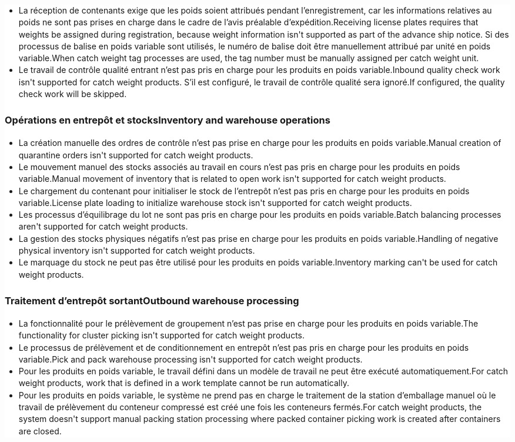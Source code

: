 - <span data-ttu-id="02caa-234">La réception de contenants exige que les poids soient attribués pendant l’enregistrement, car les informations relatives au poids ne sont pas prises en charge dans le cadre de l’avis préalable d’expédition.</span><span class="sxs-lookup"><span data-stu-id="02caa-234">Receiving license plates requires that weights be assigned during registration, because weight information isn't supported as part of the advance ship notice.</span></span> <span data-ttu-id="02caa-235">Si des processus de balise en poids variable sont utilisés, le numéro de balise doit être manuellement attribué par unité en poids variable.</span><span class="sxs-lookup"><span data-stu-id="02caa-235">When catch weight tag processes are used, the tag number must be manually assigned per catch weight unit.</span></span>
- <span data-ttu-id="02caa-236">Le travail de contrôle qualité entrant n’est pas pris en charge pour les produits en poids variable.</span><span class="sxs-lookup"><span data-stu-id="02caa-236">Inbound quality check work isn't supported for catch weight products.</span></span> <span data-ttu-id="02caa-237">S’il est configuré, le travail de contrôle qualité sera ignoré.</span><span class="sxs-lookup"><span data-stu-id="02caa-237">If configured, the quality check work will be skipped.</span></span>

### <a name="inventory-and-warehouse-operations"></a><span data-ttu-id="02caa-238">Opérations en entrepôt et stocks</span><span class="sxs-lookup"><span data-stu-id="02caa-238">Inventory and warehouse operations</span></span>

- <span data-ttu-id="02caa-239">La création manuelle des ordres de contrôle n’est pas prise en charge pour les produits en poids variable.</span><span class="sxs-lookup"><span data-stu-id="02caa-239">Manual creation of quarantine orders isn't supported for catch weight products.</span></span>
- <span data-ttu-id="02caa-240">Le mouvement manuel des stocks associés au travail en cours n’est pas pris en charge pour les produits en poids variable.</span><span class="sxs-lookup"><span data-stu-id="02caa-240">Manual movement of inventory that is related to open work isn't supported for catch weight products.</span></span>
- <span data-ttu-id="02caa-241">Le chargement du contenant pour initialiser le stock de l’entrepôt n’est pas pris en charge pour les produits en poids variable.</span><span class="sxs-lookup"><span data-stu-id="02caa-241">License plate loading to initialize warehouse stock isn't supported for catch weight products.</span></span>
- <span data-ttu-id="02caa-242">Les processus d’équilibrage du lot ne sont pas pris en charge pour les produits en poids variable.</span><span class="sxs-lookup"><span data-stu-id="02caa-242">Batch balancing processes aren't supported for catch weight products.</span></span>
- <span data-ttu-id="02caa-243">La gestion des stocks physiques négatifs n’est pas prise en charge pour les produits en poids variable.</span><span class="sxs-lookup"><span data-stu-id="02caa-243">Handling of negative physical inventory isn't supported for catch weight products.</span></span>
- <span data-ttu-id="02caa-244">Le marquage du stock ne peut pas être utilisé pour les produits en poids variable.</span><span class="sxs-lookup"><span data-stu-id="02caa-244">Inventory marking can't be used for catch weight products.</span></span>

### <a name="outbound-warehouse-processing"></a><span data-ttu-id="02caa-245">Traitement d’entrepôt sortant</span><span class="sxs-lookup"><span data-stu-id="02caa-245">Outbound warehouse processing</span></span>

- <span data-ttu-id="02caa-246">La fonctionnalité pour le prélèvement de groupement n’est pas prise en charge pour les produits en poids variable.</span><span class="sxs-lookup"><span data-stu-id="02caa-246">The functionality for cluster picking isn't supported for catch weight products.</span></span>
- <span data-ttu-id="02caa-247">Le processus de prélèvement et de conditionnement en entrepôt n’est pas pris en charge pour les produits en poids variable.</span><span class="sxs-lookup"><span data-stu-id="02caa-247">Pick and pack warehouse processing isn't supported for catch weight products.</span></span>
- <span data-ttu-id="02caa-248">Pour les produits en poids variable, le travail défini dans un modèle de travail ne peut être exécuté automatiquement.</span><span class="sxs-lookup"><span data-stu-id="02caa-248">For catch weight products, work that is defined in a work template cannot be run automatically.</span></span>
- <span data-ttu-id="02caa-249">Pour les produits en poids variable, le système ne prend pas en charge le traitement de la station d’emballage manuel où le travail de prélèvement du conteneur compressé est créé une fois les conteneurs fermés.</span><span class="sxs-lookup"><span data-stu-id="02caa-249">For catch weight products, the system doesn't support manual packing station processing where packed container picking work is created after containers are closed.</span></span>